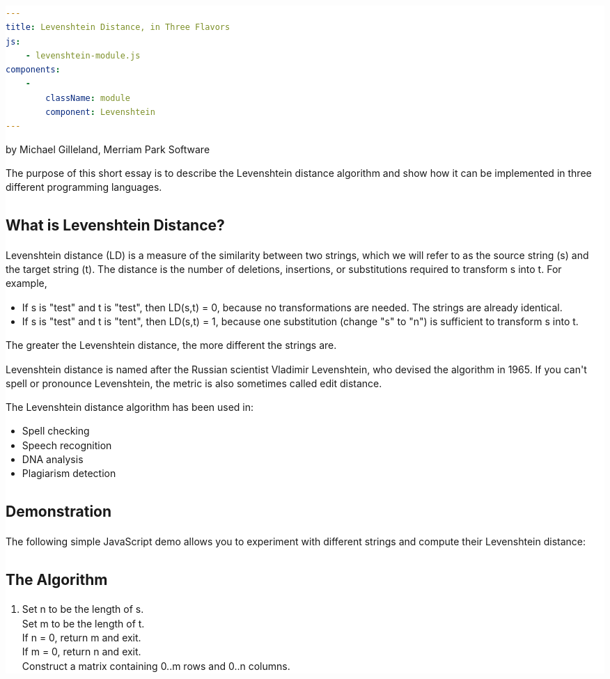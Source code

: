 ```yaml
---
title: Levenshtein Distance, in Three Flavors
js:
    - levenshtein-module.js
components:
    -
        className: module
        component: Levenshtein
---
```


by Michael Gilleland, Merriam Park Software

The purpose of this short essay is to describe the Levenshtein distance algorithm and show how it can be implemented in three different programming languages.


What is Levenshtein Distance?
-----------------------------

Levenshtein distance (LD) is a measure of the similarity between two strings, which we will refer to as the source string (s) and the target string (t). The distance is the number of deletions, insertions, or substitutions required to transform s into t. For example,

* If s is "test" and t is "test", then LD(s,t) = 0, because no transformations are needed. The strings are already identical.
* If s is "test" and t is "tent", then LD(s,t) = 1, because one substitution (change "s" to "n") is sufficient to transform s into t.

The greater the Levenshtein distance, the more different the strings are.

Levenshtein distance is named after the Russian scientist Vladimir Levenshtein, who devised the algorithm in 1965. If you can't spell or pronounce Levenshtein, the metric is also sometimes called edit distance.

The Levenshtein distance algorithm has been used in:

* Spell checking
* Speech recognition
* DNA analysis
* Plagiarism detection


Demonstration
-------------

The following simple JavaScript demo allows you to experiment with different strings and compute their Levenshtein distance:

<p class="module"></p>


The Algorithm
-------------

1.  Set n to be the length of s.<br />
    Set m to be the length of t.<br />
    If n = 0, return m and exit.<br />
    If m = 0, return n and exit.<br />
    Construct a matrix containing 0..m rows and 0..n columns.
